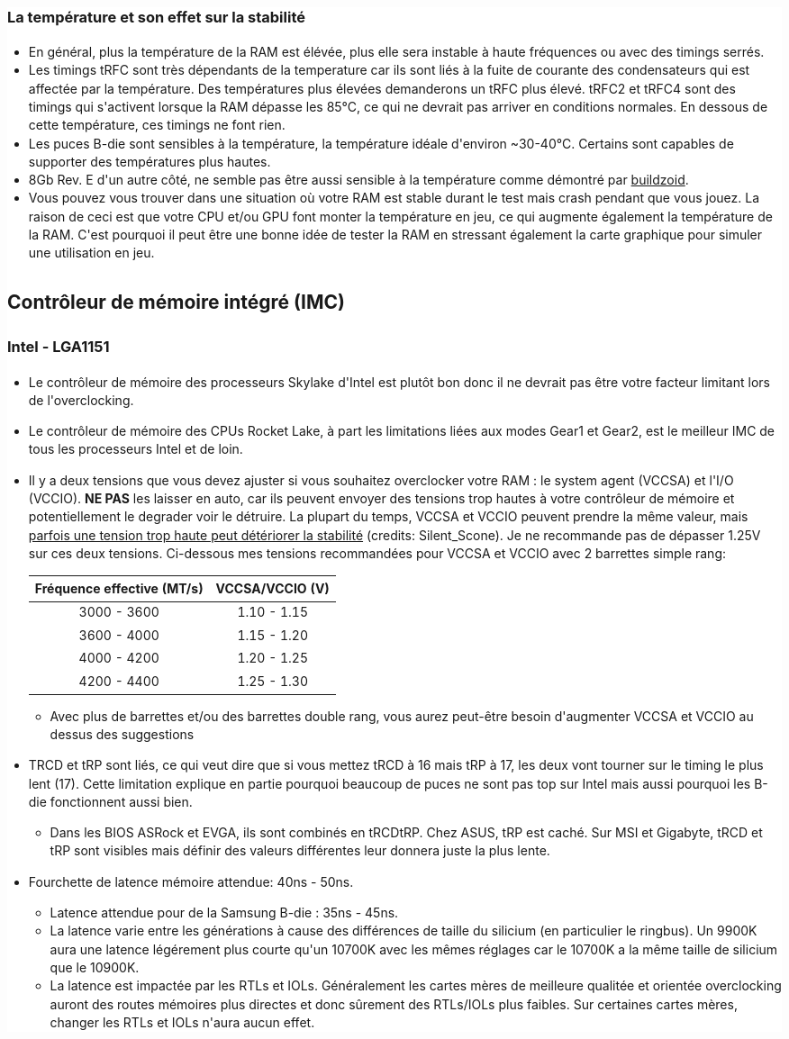 ### La température et son effet sur la stabilité
* En général, plus la température de la RAM est élévée, plus elle sera instable à haute fréquences ou avec des timings serrés.
* Les timings tRFC sont très dépendants de la temperature car ils sont liés à la fuite de courante des condensateurs qui est affectée par la température. Des températures plus élevées demanderons un tRFC plus élevé. tRFC2 et tRFC4 sont des timings qui s'activent lorsque la RAM dépasse les 85°C, ce qui ne devrait pas arriver en conditions normales. En dessous de cette température, ces timings ne font rien.
* Les puces B-die sont sensibles à la température, la température idéale d'environ ~30-40°C. Certains sont capables de supporter des températures plus hautes.
* 8Gb Rev. E d'un autre côté, ne semble pas être aussi sensible à la température comme démontré par [buildzoid](https://www.youtube.com/watch?v=OeHEtULQg3Q).
* Vous pouvez vous trouver dans une situation où votre RAM est stable durant le test mais crash pendant que vous jouez. La raison de ceci est que votre CPU et/ou GPU font monter la température en jeu, ce qui augmente également la température de la RAM. C'est pourquoi il peut être une bonne idée de tester la RAM en stressant également la carte graphique pour simuler une utilisation en jeu.
 
## Contrôleur de mémoire intégré (IMC)
### Intel - LGA1151
* Le contrôleur de mémoire des processeurs Skylake d'Intel est plutôt bon donc il ne devrait pas être votre facteur limitant lors de l'overclocking.
* Le contrôleur de mémoire des CPUs Rocket Lake, à part les limitations liées aux modes Gear1 et Gear2, est le meilleur IMC de tous les processeurs Intel et de loin.
* Il y a deux tensions que vous devez ajuster si vous souhaitez overclocker votre RAM : le system agent (VCCSA) et l'I/O (VCCIO).
  **NE PAS** les laisser en auto, car ils peuvent envoyer des tensions trop hautes à votre contrôleur de mémoire et potentiellement le degrader voir le détruire. La plupart du temps, VCCSA et VCCIO peuvent prendre la même valeur, mais [parfois une tension trop haute peut détériorer la stabilité](https://i.imgur.com/Bv8617y.png) (credits: Silent_Scone). Je ne recommande pas de dépasser 1.25V sur ces deux tensions.
  Ci-dessous mes tensions recommandées pour VCCSA et VCCIO avec 2 barrettes simple rang:

  | Fréquence effective (MT/s) | VCCSA/VCCIO (V) |
  | :-------------: | :-------------: |
  | 3000 - 3600 | 1.10 - 1.15 |
  | 3600 - 4000 | 1.15 - 1.20 |
  | 4000 - 4200 | 1.20 - 1.25 |
  | 4200 - 4400 | 1.25 - 1.30 |
  * Avec plus de barrettes et/ou des barrettes double rang, vous aurez peut-être besoin d'augmenter VCCSA et VCCIO au dessus des suggestions
* TRCD et tRP sont liés, ce qui veut dire que si vous mettez tRCD à 16 mais tRP à 17, les deux vont tourner sur le timing le plus lent (17). Cette limitation explique en partie pourquoi beaucoup de puces ne sont pas top sur Intel mais aussi pourquoi les B-die fonctionnent aussi bien.
  * Dans les BIOS ASRock et EVGA, ils sont combinés en tRCDtRP. Chez ASUS, tRP est caché. Sur MSI et Gigabyte, tRCD et tRP sont visibles mais définir des valeurs différentes leur donnera juste la plus lente.
* Fourchette de latence mémoire attendue: 40ns - 50ns.
   * Latence attendue pour de la Samsung B-die : 35ns - 45ns.
   * La latence varie entre les générations à cause des différences de taille du silicium (en particulier le ringbus). Un 9900K aura une latence légérement plus courte qu'un 10700K avec les mêmes réglages car le 10700K a la même taille de silicium que le 10900K.
   * La latence est impactée par les RTLs et IOLs. Généralement les cartes mères de meilleure qualitée et orientée overclocking auront des routes mémoires plus directes et donc sûrement des RTLs/IOLs plus faibles. Sur certaines cartes mères, changer les RTLs et IOLs n'aura aucun effet.
  